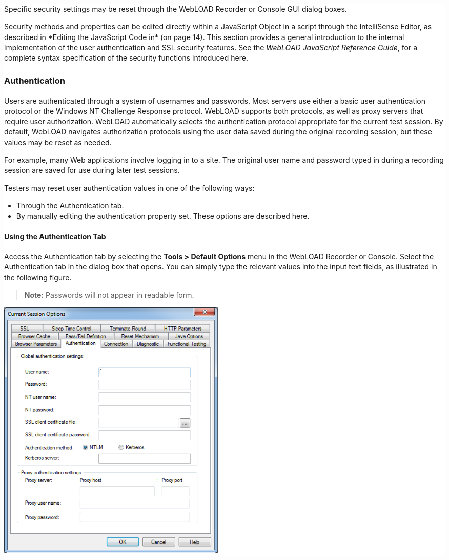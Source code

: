 Specific security settings may be reset through the WebLOAD Recorder or Console GUI dialog boxes.

Security methods and properties can be edited directly within a JavaScript Object in a script through the IntelliSense Editor, as described in [*Editing the JavaScript Code in](#_bookmark16)* (on page [14](#_bookmark14)). This section provides a general introduction to the internal implementation of the user authentication and SSL security features. See the *WebLOAD JavaScript Reference Guide*, for a complete syntax specification of the security functions introduced here.

### Authentication
Users are authenticated through a system of usernames and passwords. Most servers use either a basic user authentication protocol or the Windows NT Challenge Response protocol. WebLOAD supports both protocols, as well as proxy servers that require user authorization. WebLOAD automatically selects the authentication protocol appropriate for the current test session. By default, WebLOAD navigates authorization protocols using the user data saved during the original recording session, but these values may be reset as needed.

For example, many Web applications involve logging in to a site. The original user name and password typed in during a recording session are saved for use during later test sessions.

Testers may reset user authentication values in one of the following ways:

- Through the Authentication tab.
- By manually editing the authentication property set. These options are described here.

#### Using the Authentication Tab

Access the Authentication tab by selecting the **Tools > Default Options** menu in the WebLOAD Recorder or Console. Select the Authentication tab in the dialog box that opens. You can simply type the relevant values into the input text fields, as illustrated in the following figure.

> **Note:** Passwords will not appear in readable form.



![Authentication Tab](../images/script_guide_037.png)
